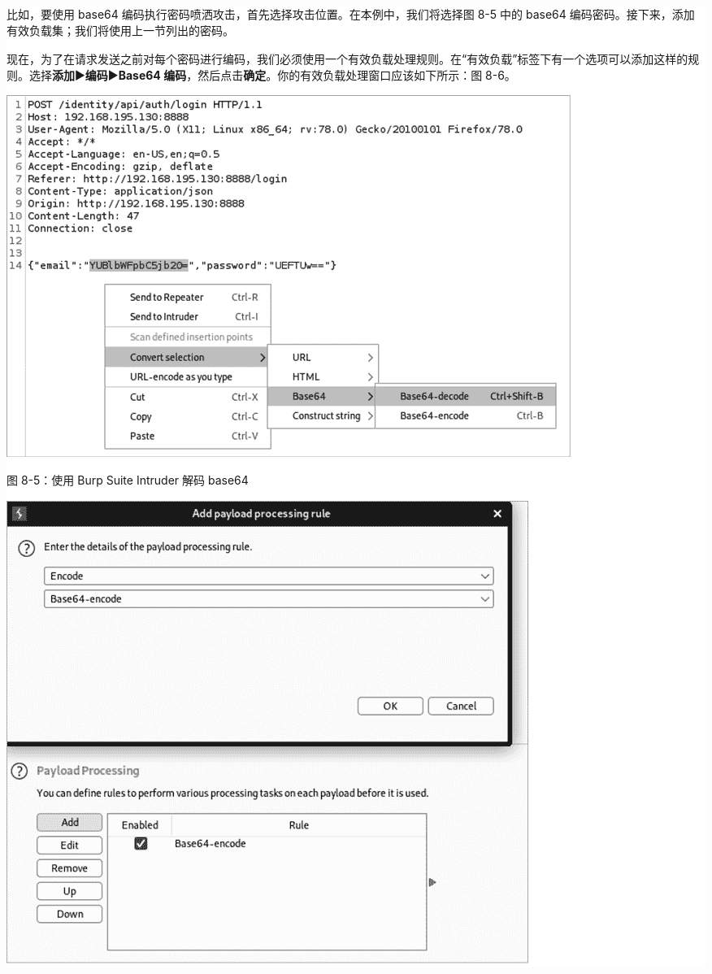 比如，要使用 base64 编码执行密码喷洒攻击，首先选择攻击位置。在本例中，我们将选择图 8-5 中的 base64 编码密码。接下来，添加有效负载集；我们将使用上一节列出的密码。

现在，为了在请求发送之前对每个密码进行编码，我们必须使用一个有效负载处理规则。在“有效负载”标签下有一个选项可以添加这样的规则。选择**添加**▶**编码**▶**Base64 编码**，然后点击**确定**。你的有效负载处理窗口应该如下所示：图 8-6。

![Burp Suite 中一个 HTTP 请求的截图，突出显示并右键单击一个值，菜单中选择“转换选择，Base64，Base64 解码”](img/F08005.png)

图 8-5：使用 Burp Suite Intruder 解码 base64

![Burp Suite 的“添加有效负载处理规则”菜单截图。下拉菜单中选择了“编码”和“Base64 编码”。](img/F08006.png)
